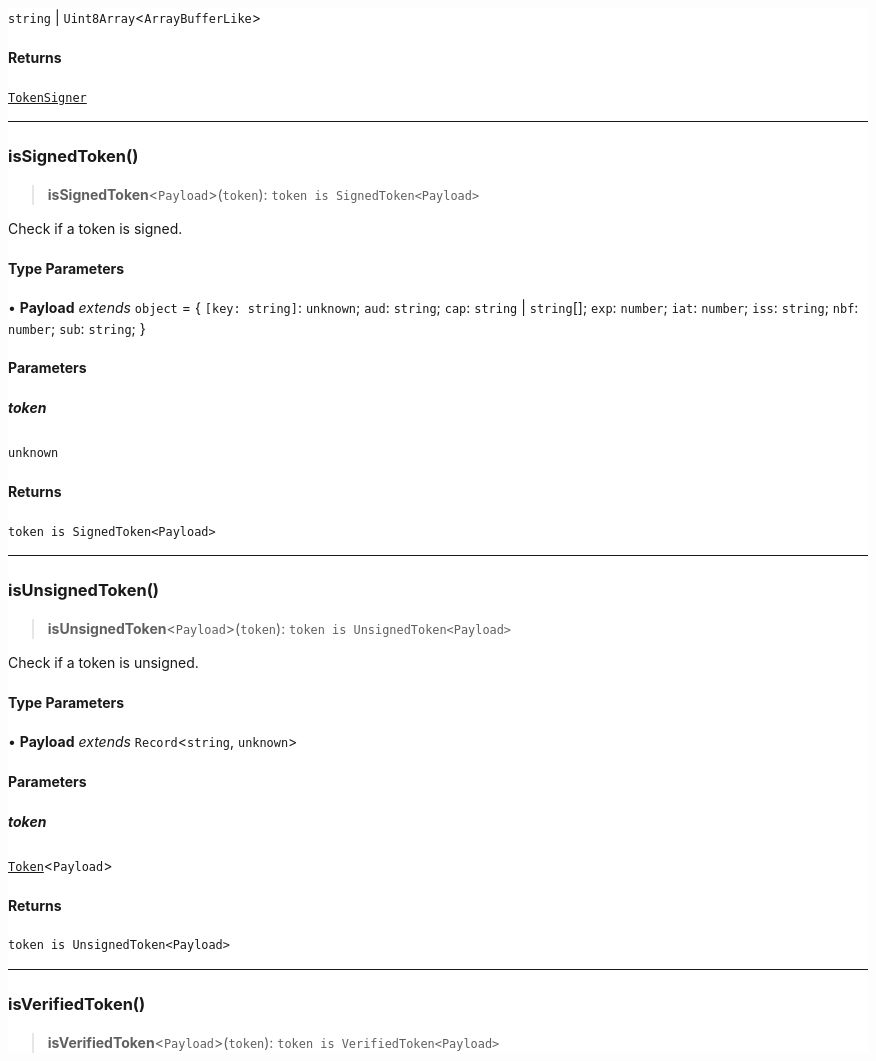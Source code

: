 `string` | `Uint8Array`\<`ArrayBufferLike`\>

#### Returns

[`TokenSigner`](index.md#tokensigner)

***

### isSignedToken()

> **isSignedToken**\<`Payload`\>(`token`): `token is SignedToken<Payload>`

Check if a token is signed.

#### Type Parameters

• **Payload** *extends* `object` = \{ `[key: string]`: `unknown`;  `aud`: `string`; `cap`: `string` \| `string`[]; `exp`: `number`; `iat`: `number`; `iss`: `string`; `nbf`: `number`; `sub`: `string`; \}

#### Parameters

##### token

`unknown`

#### Returns

`token is SignedToken<Payload>`

***

### isUnsignedToken()

> **isUnsignedToken**\<`Payload`\>(`token`): `token is UnsignedToken<Payload>`

Check if a token is unsigned.

#### Type Parameters

• **Payload** *extends* `Record`\<`string`, `unknown`\>

#### Parameters

##### token

[`Token`](index.md#tokenpayload-header)\<`Payload`\>

#### Returns

`token is UnsignedToken<Payload>`

***

### isVerifiedToken()

> **isVerifiedToken**\<`Payload`\>(`token`): `token is VerifiedToken<Payload>`
